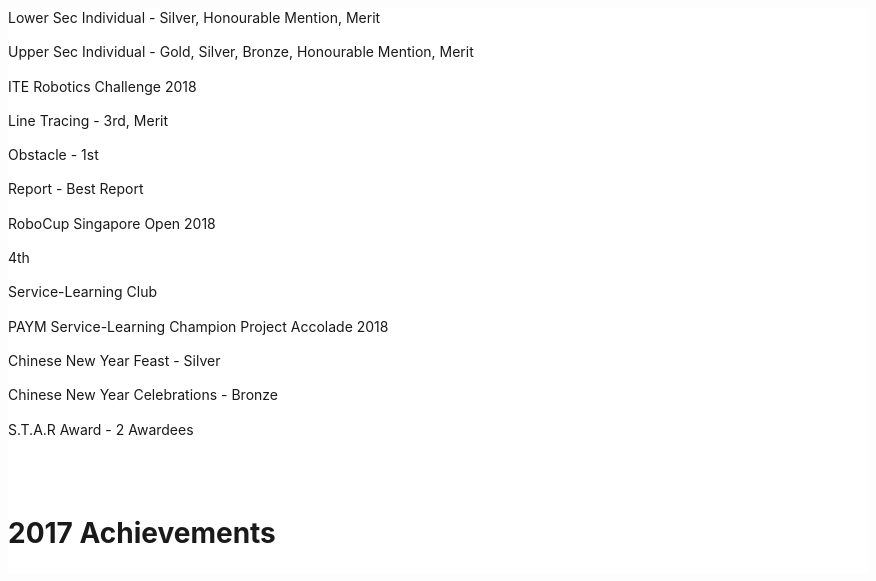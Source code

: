 </td>
<td rowspan="1" colspan="1">
<p>Lower Sec Individual - Silver, Honourable Mention, Merit</p>
</td>
</tr>
<tr>
<td rowspan="1" colspan="1">
<p>Upper Sec Individual - Gold, Silver, Bronze, Honourable Mention, Merit</p>
</td>
</tr>
<tr>
<td rowspan="3" colspan="1">
<p>ITE Robotics Challenge 2018</p>
</td>
<td rowspan="1" colspan="1">
<p>Line Tracing - 3rd, Merit</p>
</td>
</tr>
<tr>
<td rowspan="1" colspan="1">
<p>Obstacle - 1st</p>
</td>
</tr>
<tr>
<td rowspan="1" colspan="1">
<p>Report - Best Report</p>
</td>
</tr>
<tr>
<td rowspan="1" colspan="1">
<p>RoboCup Singapore Open 2018</p>
</td>
<td rowspan="1" colspan="1">
<p>4th</p>
</td>
</tr>
<tr>
<td rowspan="3" colspan="1">
<p>Service-Learning Club</p>
</td>
<td rowspan="3" colspan="1">
<p>PAYM Service-Learning Champion Project Accolade 2018</p>
</td>
<td rowspan="1" colspan="1">
<p>Chinese New Year Feast - Silver</p>
</td>
</tr>
<tr>
<td rowspan="1" colspan="1">
<p>Chinese New Year Celebrations - Bronze</p>
</td>
</tr>
<tr>
<td rowspan="1" colspan="1">
<p>S.T.A.R Award - 2 Awardees</p>
</td>
</tr>
</tbody>
</table>
<p>
<br>
</p>
<h1>2017 Achievements</h1>
<table style="minWidth: 75px">